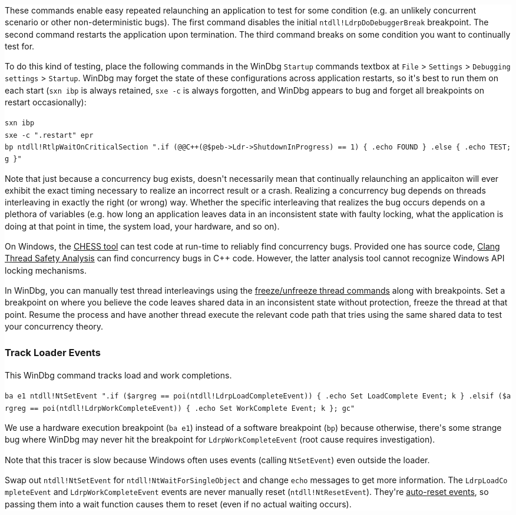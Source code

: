 These commands enable easy repeated relaunching an application to test for some condition (e.g. an unlikely concurrent scenario or other non-deterministic bugs). The first command disables the initial `ntdll!LdrpDoDebuggerBreak` breakpoint. The second command restarts the application upon termination. The third command breaks on some condition you want to continually test for.

To do this kind of testing, place the following commands in the WinDbg `Startup` commands textbox at `File` > `Settings` > `Debugging settings` > `Startup`. WinDbg may forget the state of these configurations across application restarts, so it's best to run them on each start (`sxn ibp` is always retained, `sxe -c` is always forgotten, and WinDbg appears to bug and forget all breakpoints on restart occasionally):

```
sxn ibp
sxe -c ".restart" epr
bp ntdll!RtlpWaitOnCriticalSection ".if (@@C++(@$peb->Ldr->ShutdownInProgress) == 1) { .echo FOUND } .else { .echo TEST; g }"
```

Note that just because a concurrency bug exists, doesn't necessarily mean that continually relaunching an applicaiton will ever exhibit the exact timing necessary to realize an incorrect result or a crash. Realizing a concurrency bug depends on threads interleaving in exactly the right (or wrong) way. Whether the specific interleaving that realizes the bug occurs depends on a plethora of variables (e.g. how long an application leaves data in an inconsistent state with faulty locking, what the application is doing at that point in time, the system load, your hardware, and so on).

On Windows, the [CHESS tool](https://www.microsoft.com/en-us/research/wp-content/uploads/2016/02/chess-chesspldi2009tutorial.pdf) can test code at run-time to reliably find concurrency bugs. Provided one has source code, [Clang Thread Safety Analysis](https://clang.llvm.org/docs/ThreadSafetyAnalysis.html) can find concurrency bugs in C++ code. However, the latter analysis tool cannot recognize Windows API locking mechanisms.

In WinDbg, you can manually test thread interleavings using the [freeze/unfreeze thread commands](https://learn.microsoft.com/en-us/windows-hardware/drivers/debuggercmds/-f--freeze-thread-) along with breakpoints. Set a breakpoint on where you believe the code leaves shared data in an inconsistent state without protection, freeze the thread at that point. Resume the process and have another thread execute the relevant code path that tries using the same shared data to test your concurrency theory.

### Track Loader Events

This WinDbg command tracks load and work completions.

```
ba e1 ntdll!NtSetEvent ".if ($argreg == poi(ntdll!LdrpLoadCompleteEvent)) { .echo Set LoadComplete Event; k } .elsif ($argreg == poi(ntdll!LdrpWorkCompleteEvent)) { .echo Set WorkComplete Event; k }; gc"
```

We use a hardware execution breakpoint (`ba e1`) instead of a software breakpoint (`bp`) because otherwise, there's some strange bug where WinDbg may never hit the breakpoint for `LdrpWorkCompleteEvent` (root cause requires investigation).

Note that this tracer is slow because Windows often uses events (calling `NtSetEvent`) even outside the loader.

Swap out `ntdll!NtSetEvent` for `ntdll!NtWaitForSingleObject` and change `echo` messages to get more information. The `LdrpLoadCompleteEvent` and `LdrpWorkCompleteEvent` events are never manually reset (`ntdll!NtResetEvent`). They're [auto-reset events](https://learn.microsoft.com/en-us/windows/win32/sync/event-objects), so passing them into a wait function causes them to reset (even if no actual waiting occurs).
